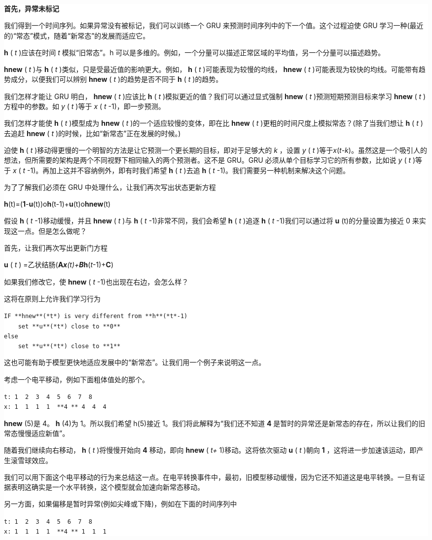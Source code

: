 **首先，异常未标记**

我们得到一个时间序列。如果异常没有被标记，我们可以训练一个 GRU 来预测时间序列中的下一个值。这个过程迫使 GRU 学习一种(最近的)“常态”模式，随着“新常态”的发展而适应它。

**h** ( *t* )应该在时间 *t* 模拟“旧常态”。h 可以是多维的。例如，一个分量可以描述正常区域的平均值，另一个分量可以描述趋势。

**hnew** ( *t* )与 **h** ( *t* )类似，只是受最近值的影响更大。例如， **h** ( *t* )可能表现为较慢的均线， **hnew** ( *t* )可能表现为较快的均线。可能带有趋势成分，以便我们可以辨别 **hnew** ( *t* )的趋势是否不同于 **h** ( *t* )的趋势。

我们怎样才能让 GRU 明白， **hnew** ( *t* )应该比 **h** ( *t* )模拟更近的值？我们可以通过显式强制 **hnew** ( *t* )预测短期预测目标来学习 **hnew** ( *t* )方程中的参数。如 *y* ( *t* )等于 *x* ( *t* -1)，即一步预测。

我们怎样才能使 **h** ( *t* )模型成为 **hnew** ( *t* )的一个适应较慢的变体，即在比 **hnew** ( *t* )更粗的时间尺度上模拟常态？(除了当我们想让 **h** ( *t* )去追赶 **hnew** ( *t* )的时候，比如“新常态”正在发展的时候。)

迫使 **h** ( *t* )移动得更慢的一个明智的方法是让它预测一个更长期的目标，即对于足够大的 *k* ，设置 *y* ( *t* )等于*x*(*t*-*k*)。虽然这是一个吸引人的想法，但所需要的架构是两个不同视野下相同输入的两个预测者。这不是 GRU。GRU 必须从单个目标学习它的所有参数，比如说 *y* ( *t* )等于 *x* ( *t* -1)。再加上这并不容纳例外，即有时我们希望 **h** ( *t* )去追 **h** ( *t* -1)。我们需要另一种机制来解决这个问题。

为了了解我们必须在 GRU 中处理什么，让我们再次写出状态更新方程

**h**(t)=(**1**-**u**(t))o**h**(t-1)+**u**(t)o**hnew**(t)

假设 **h** ( *t* -1)移动缓慢，并且 **hnew** ( *t* )与 **h** ( *t* -1)非常不同，我们会希望 **h** ( *t* )追逐 **h** ( *t* -1)我们可以通过将 **u** (t)的分量设置为接近 0 来实现这一点。但是怎么做呢？

首先，让我们再次写出更新门方程

**u** ( *t* ) =乙状结肠(**A*****x**(*t*)+**B*****h**(*t*-1)+**C**)

如果我们修改它，使 **hnew** ( *t* -1)也出现在右边，会怎么样？

这将在原则上允许我们学习行为

```
IF **hnew**(*t*) is very different from **h**(*t*-1)
    set **u**(*t*) close to **0**
else
    set **u**(*t*) close to **1**
```

这也可能有助于模型更快地适应发展中的“新常态”。让我们用一个例子来说明这一点。

考虑一个电平移动，例如下面粗体值处的那个。

```
t: 1  2  3  4  5  6  7  8
x: 1  1  1  1  **4 ** 4  4  4
```

**hnew** (5)是 4。 **h** (4)为 1。所以我们希望 h(5)接近 1。我们将此解释为“我们还不知道 **4** 是暂时的异常还是新常态的存在，所以让我们的旧常态慢慢适应新值”。

随着我们继续向右移动， **h** ( *t* )将慢慢开始向 **4** 移动，即向 **hnew** ( *t+* 1)移动。这将依次驱动 **u** ( *t* )朝向 **1** ，这将进一步加速该运动，即产生滚雪球效应。

我们可以用下面这个电平移动的行为来总结这一点。在电平转换事件中，最初，旧模型移动缓慢，因为它还不知道这是电平转换。一旦有证据表明这确实是一个水平转换，这个模型就会加速向新常态移动。

另一方面，如果偏移是暂时异常(例如尖峰或下降)，例如在下面的时间序列中

```
t: 1  2  3  4  5  6  7  8
x: 1  1  1  1  **4 ** 1  1  1
```
